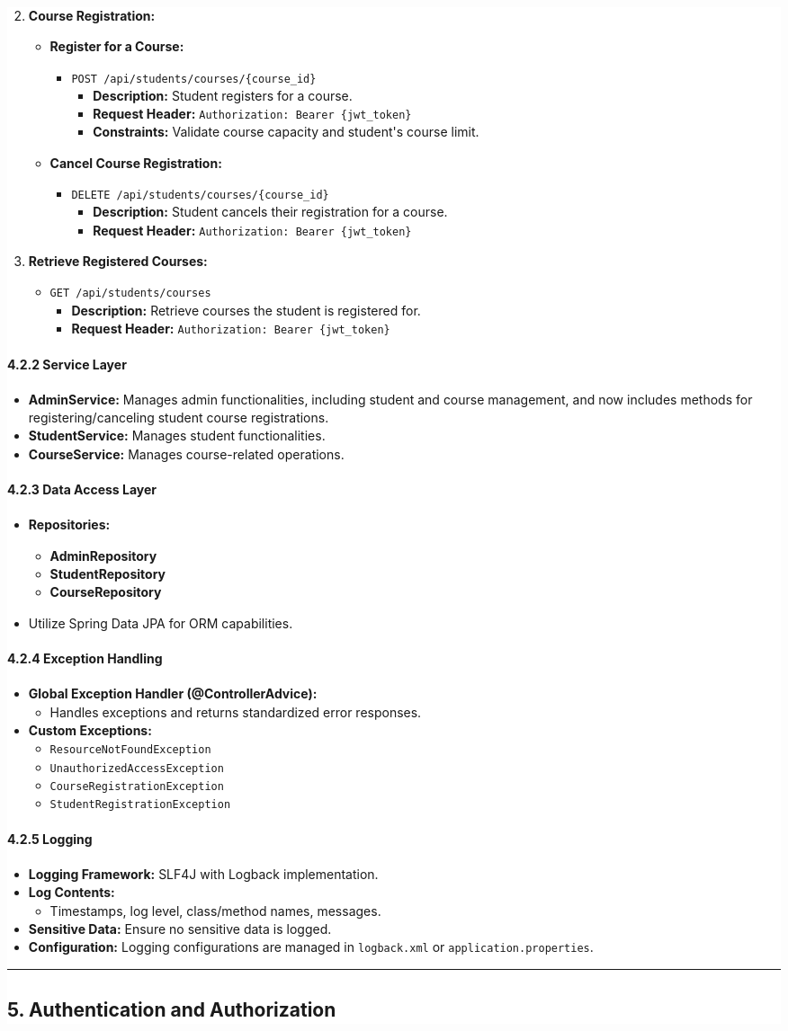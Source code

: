 2. **Course Registration:**

    - **Register for a Course:**
        - `POST /api/students/courses/{course_id}`
            - **Description:** Student registers for a course.
            - **Request Header:** `Authorization: Bearer {jwt_token}`
            - **Constraints:** Validate course capacity and student's course limit.

    - **Cancel Course Registration:**
        - `DELETE /api/students/courses/{course_id}`
            - **Description:** Student cancels their registration for a course.
            - **Request Header:** `Authorization: Bearer {jwt_token}`

3. **Retrieve Registered Courses:**
    - `GET /api/students/courses`
        - **Description:** Retrieve courses the student is registered for.
        - **Request Header:** `Authorization: Bearer {jwt_token}`

#### 4.2.2 Service Layer

- **AdminService:** Manages admin functionalities, including student and course management, and now includes methods for registering/canceling student course registrations.
- **StudentService:** Manages student functionalities.
- **CourseService:** Manages course-related operations.

#### 4.2.3 Data Access Layer

- **Repositories:**
    - **AdminRepository**
    - **StudentRepository**
    - **CourseRepository**

- Utilize Spring Data JPA for ORM capabilities.

#### 4.2.4 Exception Handling

- **Global Exception Handler (@ControllerAdvice):**
    - Handles exceptions and returns standardized error responses.
- **Custom Exceptions:**
    - `ResourceNotFoundException`
    - `UnauthorizedAccessException`
    - `CourseRegistrationException`
    - `StudentRegistrationException`

#### 4.2.5 Logging

- **Logging Framework:** SLF4J with Logback implementation.
- **Log Contents:**
    - Timestamps, log level, class/method names, messages.
- **Sensitive Data:** Ensure no sensitive data is logged.
- **Configuration:** Logging configurations are managed in `logback.xml` or `application.properties`.

---

## 5. Authentication and Authorization
